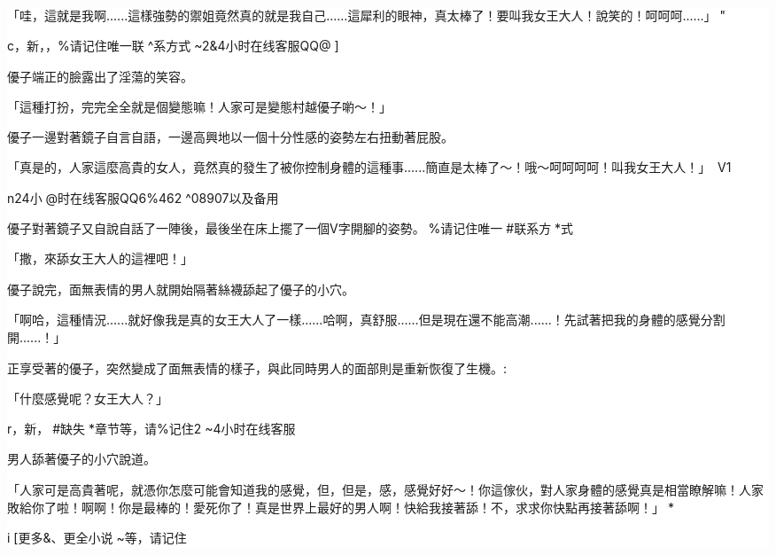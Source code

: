 

「哇，這就是我啊......這樣強勢的禦姐竟然真的就是我自己......這犀利的眼神，真太棒了！要叫我女王大人！說笑的！呵呵呵......」 "

c，新，，%请记住唯一联 ^系方式 ~2&4小时在线客服QQ@ ]





優子端正的臉露出了淫蕩的笑容。





「這種打扮，完完全全就是個變態嘛！人家可是變態村越優子喲〜！」



優子一邊對著鏡子自言自語，一邊高興地以一個十分性感的姿勢左右扭動著屁股。





「真是的，人家這麼高貴的女人，竟然真的發生了被你控制身體的這種事......簡直是太棒了〜！哦〜呵呵呵呵！叫我女王大人！」  V1

n24小 @时在线客服QQ6%462 ^08907以及备用





優子對著鏡子又自說自話了一陣後，最後坐在床上擺了一個V字開腳的姿勢。 %请记住唯一 #联系方 *式



「撒，來舔女王大人的這裡吧！」



優子說完，面無表情的男人就開始隔著絲襪舔起了優子的小穴。



「啊哈，這種情況......就好像我是真的女王大人了一樣......哈啊，真舒服......但是現在還不能高潮......！先試著把我的身體的感覺分割開......！」





正享受著的優子，突然變成了面無表情的樣子，與此同時男人的面部則是重新恢復了生機。:





「什麼感覺呢？女王大人？」



r，新， #缺失 *章节等，请%记住2 ~4小时在线客服



男人舔著優子的小穴說道。



「人家可是高貴著呢，就憑你怎麼可能會知道我的感覺，但，但是，感，感覺好好〜！你這傢伙，對人家身體的感覺真是相當瞭解嘛！人家敗給你了啦！啊啊！你是最棒的！愛死你了！真是世界上最好的男人啊！快給我接著舔！不，求求你快點再接著舔啊！」 *

i [更多&、更全小说 ~等，请记住



